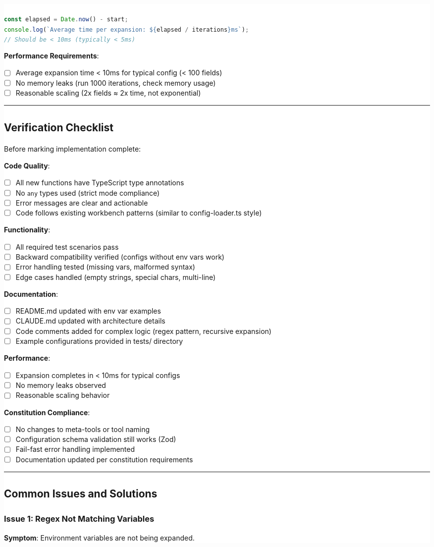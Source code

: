 ```typescript

const elapsed = Date.now() - start;
console.log(`Average time per expansion: ${elapsed / iterations}ms`);
// Should be < 10ms (typically < 5ms)
```

**Performance Requirements**:
- [ ] Average expansion time < 10ms for typical config (< 100 fields)
- [ ] No memory leaks (run 1000 iterations, check memory usage)
- [ ] Reasonable scaling (2x fields ≈ 2x time, not exponential)

---

## Verification Checklist

Before marking implementation complete:

**Code Quality**:
- [ ] All new functions have TypeScript type annotations
- [ ] No `any` types used (strict mode compliance)
- [ ] Error messages are clear and actionable
- [ ] Code follows existing workbench patterns (similar to config-loader.ts style)

**Functionality**:
- [ ] All required test scenarios pass
- [ ] Backward compatibility verified (configs without env vars work)
- [ ] Error handling tested (missing vars, malformed syntax)
- [ ] Edge cases handled (empty strings, special chars, multi-line)

**Documentation**:
- [ ] README.md updated with env var examples
- [ ] CLAUDE.md updated with architecture details
- [ ] Code comments added for complex logic (regex pattern, recursive expansion)
- [ ] Example configurations provided in tests/ directory

**Performance**:
- [ ] Expansion completes in < 10ms for typical configs
- [ ] No memory leaks observed
- [ ] Reasonable scaling behavior

**Constitution Compliance**:
- [ ] No changes to meta-tools or tool naming
- [ ] Configuration schema validation still works (Zod)
- [ ] Fail-fast error handling implemented
- [ ] Documentation updated per constitution requirements

---

## Common Issues and Solutions

### Issue 1: Regex Not Matching Variables

**Symptom**: Environment variables are not being expanded.
